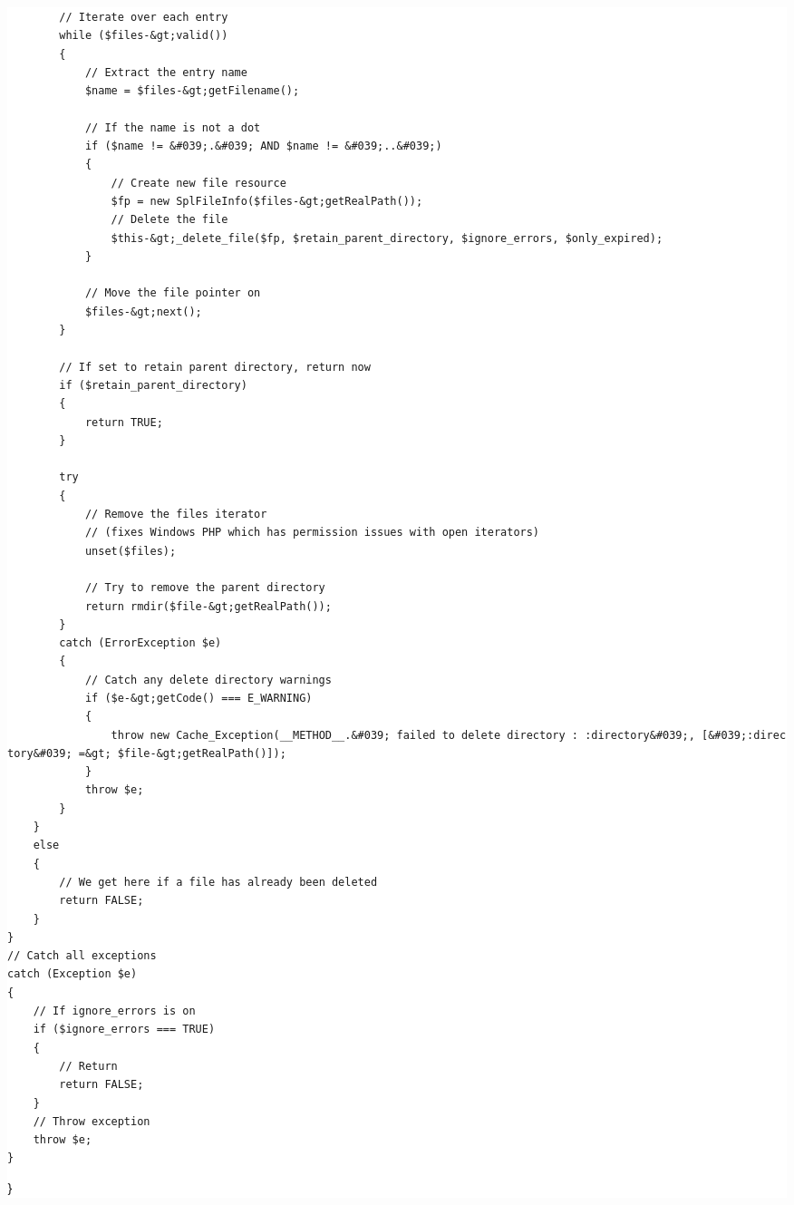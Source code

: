 			// Iterate over each entry
			while ($files-&gt;valid())
			{
				// Extract the entry name
				$name = $files-&gt;getFilename();

				// If the name is not a dot
				if ($name != &#039;.&#039; AND $name != &#039;..&#039;)
				{
					// Create new file resource
					$fp = new SplFileInfo($files-&gt;getRealPath());
					// Delete the file
					$this-&gt;_delete_file($fp, $retain_parent_directory, $ignore_errors, $only_expired);
				}

				// Move the file pointer on
				$files-&gt;next();
			}

			// If set to retain parent directory, return now
			if ($retain_parent_directory)
			{
				return TRUE;
			}

			try
			{
				// Remove the files iterator
				// (fixes Windows PHP which has permission issues with open iterators)
				unset($files);

				// Try to remove the parent directory
				return rmdir($file-&gt;getRealPath());
			}
			catch (ErrorException $e)
			{
				// Catch any delete directory warnings
				if ($e-&gt;getCode() === E_WARNING)
				{
					throw new Cache_Exception(__METHOD__.&#039; failed to delete directory : :directory&#039;, [&#039;:directory&#039; =&gt; $file-&gt;getRealPath()]);
				}
				throw $e;
			}
		}
		else
		{
			// We get here if a file has already been deleted
			return FALSE;
		}
	}
	// Catch all exceptions
	catch (Exception $e)
	{
		// If ignore_errors is on
		if ($ignore_errors === TRUE)
		{
			// Return
			return FALSE;
		}
		// Throw exception
		throw $e;
	}
}</code>
</pre>
</div>